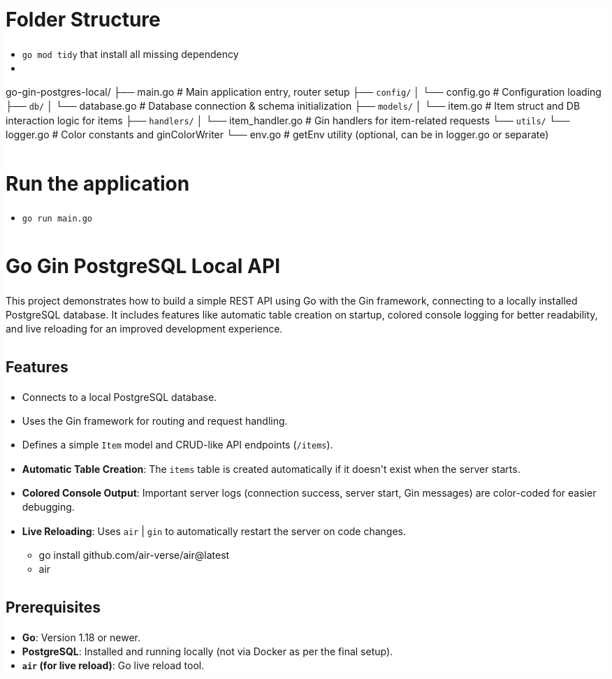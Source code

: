 # Folder Structure
- `go mod tidy`  that install all missing dependency
- 
go-gin-postgres-local/
├── main.go                 # Main application entry, router setup
├── `config/`
│   └── config.go           # Configuration loading
├── `db/`
│   └── database.go         # Database connection & schema initialization
├── `models/`
│   └── item.go             # Item struct and DB interaction logic for items
├── `handlers/`
│   └── item_handler.go     # Gin handlers for item-related requests
└── `utils/`
    └── logger.go           # Color constants and ginColorWriter
    └── env.go              # getEnv utility (optional, can be in logger.go or separate)

# Run the application

- `go run main.go`

# Go Gin PostgreSQL Local API

This project demonstrates how to build a simple REST API using Go with the Gin framework, connecting to a locally installed PostgreSQL database. It includes features like automatic table creation on startup, colored console logging for better readability, and live reloading for an improved development experience.

## Features

*   Connects to a local PostgreSQL database.
*   Uses the Gin framework for routing and request handling.
*   Defines a simple `Item` model and CRUD-like API endpoints (`/items`).
*   **Automatic Table Creation**: The `items` table is created automatically if it doesn't exist when the server starts.
*   **Colored Console Output**: Important server logs (connection success, server start, Gin messages) are color-coded for easier debugging.
*   **Live Reloading**: Uses `air` | `gin` to automatically restart the server on code changes.

    - go install github.com/air-verse/air@latest
    - air

## Prerequisites


*   **Go**: Version 1.18 or newer.
*   **PostgreSQL**: Installed and running locally (not via Docker as per the final setup).
*   **`air` (for live reload)**: Go live reload tool.
